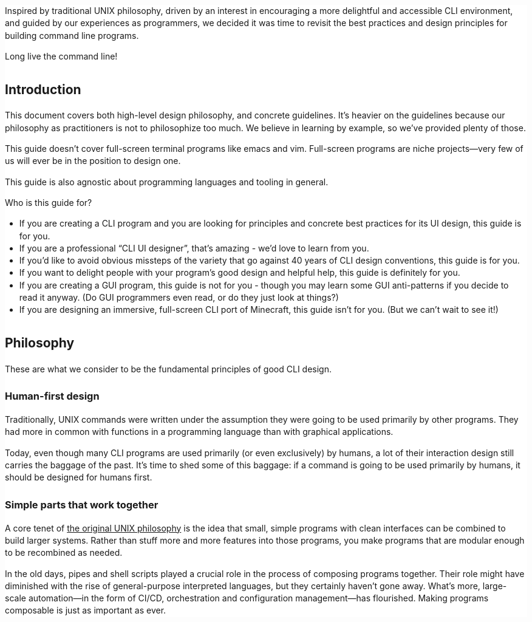 Inspired by traditional UNIX philosophy, driven by an interest in encouraging a more delightful and accessible CLI environment, and guided by our experiences as programmers, we decided it was time to revisit the best practices and design principles for building command line programs.

Long live the command line!

## Introduction

This document covers both high-level design philosophy, and concrete guidelines. It’s heavier on the guidelines because our philosophy as practitioners is not to philosophize too much. We believe in learning by example, so we’ve provided plenty of those.

This guide doesn’t cover full-screen terminal programs like emacs and vim. Full-screen programs are niche projects—very few of us will ever be in the position to design one.

This guide is also agnostic about programming languages and tooling in general.

Who is this guide for?
- If you are creating a CLI program and you are looking for principles and concrete best practices for its UI design, this guide is for you.
- If you are a professional “CLI UI designer”, that’s amazing - we’d love to learn from you.
- If you’d like to avoid obvious missteps of the variety that go against 40 years of CLI design conventions, this guide is for you.
- If you want to delight people with your program’s good design and helpful help, this guide is definitely for you.
- If you are creating a GUI program, this guide is not for you - though you may learn some GUI anti-patterns if you decide to read it anyway. (Do GUI programmers even read, or do they just look at things?)
- If you are designing an immersive, full-screen CLI port of Minecraft, this guide isn’t for you. (But we can’t wait to see it!)

## Philosophy

These are what we consider to be the fundamental principles of good CLI design.

### Human-first design

Traditionally, UNIX commands were written under the assumption they were going to be used primarily by other programs. They had more in common with functions in a programming language than with graphical applications.

Today, even though many CLI programs are used primarily (or even exclusively) by humans, a lot of their interaction design still carries the baggage of the past. It’s time to shed some of this baggage: if a command is going to be used primarily by humans, it should be designed for humans first.

### Simple parts that work together

A core tenet of [the original UNIX philosophy](https://en.wikipedia.org/wiki/Unix_philosophy) is the idea that small, simple programs with clean interfaces can be combined to build larger systems. Rather than stuff more and more features into those programs, you make programs that are modular enough to be recombined as needed.

In the old days, pipes and shell scripts played a crucial role in the process of composing programs together. Their role might have diminished with the rise of general-purpose interpreted languages, but they certainly haven’t gone away. What’s more, large-scale automation—in the form of CI/CD, orchestration and configuration management—has flourished. Making programs composable is just as important as ever.
